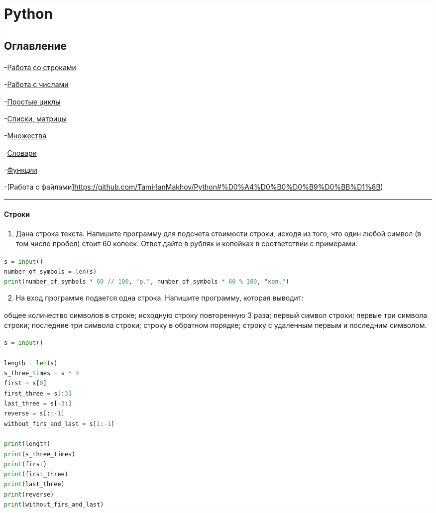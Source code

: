 # Python

## Оглавление
-[Работа со строками](https://github.com/TamirlanMakhov/Python#Строки)

-[Работа с числами](https://github.com/TamirlanMakhov/Python#Числа)

-[Простые циклы](https://github.com/TamirlanMakhov/Python#Простые-циклы)

-[Списки, матрицы](https://github.com/TamirlanMakhov/Python#Списки)

-[Множества](https://github.com/TamirlanMakhov/Python#Множества)

-[Словари](https://github.com/TamirlanMakhov/Python#Словари)

-[Функции](https://github.com/TamirlanMakhov/Python#Функции)

-[Работа с файлами]https://github.com/TamirlanMakhov/Python#%D0%A4%D0%B0%D0%B9%D0%BB%D1%8B)




-----------------------------------------------------------------------------------
#### Строки
1. Дана строка текста. Напишите программу для подсчета стоимости строки, исходя из того, что один любой символ (в том числе пробел) стоит 60 копеек. Ответ дайте в рублях и копейках в соответствии с примерами.
```python
s = input()
number_of_symbols = len(s)
print(number_of_symbols * 60 // 100, "р.", number_of_symbols * 60 % 100, "коп.")
```
2. На вход программе подается одна строка. Напишите программу, которая выводит:

общее количество символов в строке;
исходную строку повторенную 3 раза;
первый символ строки;
первые три символа строки;
последние три символа строки;
строку в обратном порядке;
строку с удаленным первым и последним символом.
```python
s = input()

length = len(s)
s_three_times = s * 3
first = s[0]
first_three = s[:3]
last_three = s[-3:]
reverse = s[::-1]
without_firs_and_last = s[1:-1]

print(length)
print(s_three_times)
print(first)
print(first_three)
print(last_three)
print(reverse)
print(without_firs_and_last)
```

